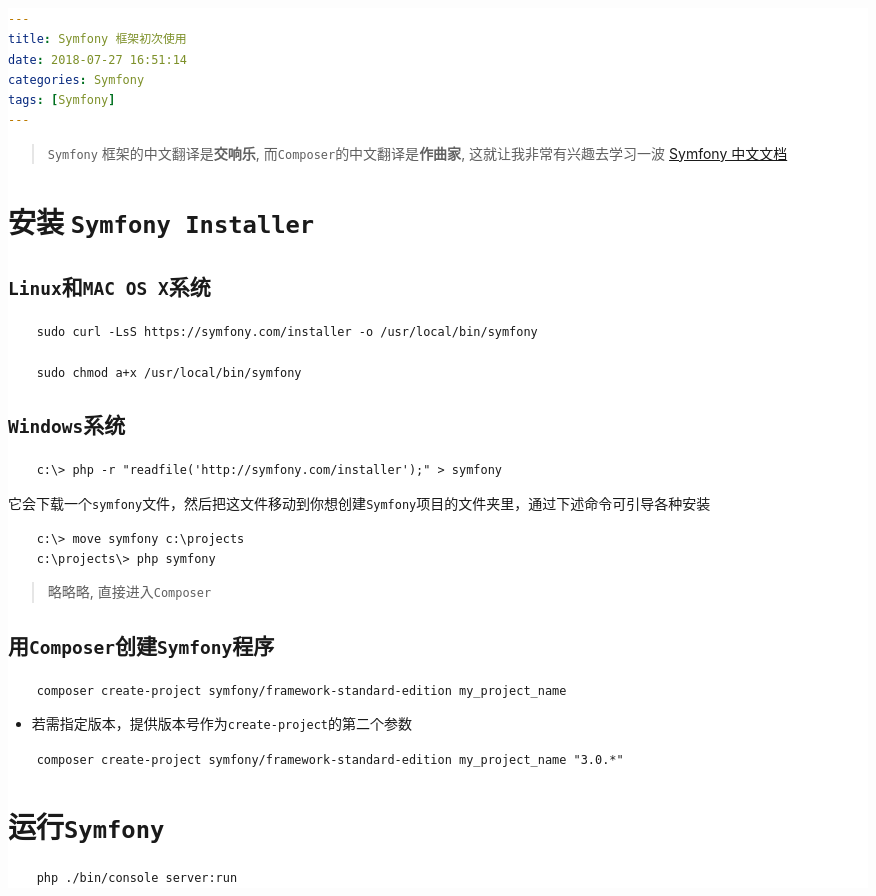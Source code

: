 ```yaml
---
title: Symfony 框架初次使用
date: 2018-07-27 16:51:14
categories: Symfony
tags: [Symfony]
---
```


> `Symfony` 框架的中文翻译是**交响乐**, 而`Composer`的中文翻译是**作曲家**, 这就让我非常有兴趣去学习一波
> [Symfony 中文文档](http://www.symfonychina.com/doc/current/setup.html)



# 安装 `Symfony Installer`

## `Linux`和`MAC OS X`系统

```
    sudo curl -LsS https://symfony.com/installer -o /usr/local/bin/symfony
    
    sudo chmod a+x /usr/local/bin/symfony
```

## `Windows`系统

```
    c:\> php -r "readfile('http://symfony.com/installer');" > symfony
```

它会下载一个`symfony`文件，然后把这文件移动到你想创建`Symfony`项目的文件夹里，通过下述命令可引导各种安装

```
    c:\> move symfony c:\projects
    c:\projects\> php symfony
```

> 略略略, 直接进入`Composer`

## 用`Composer`创建`Symfony`程序

```
    composer create-project symfony/framework-standard-edition my_project_name
```

- 若需指定版本，提供版本号作为`create-project`的第二个参数

```
    composer create-project symfony/framework-standard-edition my_project_name "3.0.*"
```


# 运行`Symfony`

```
    php ./bin/console server:run
```

